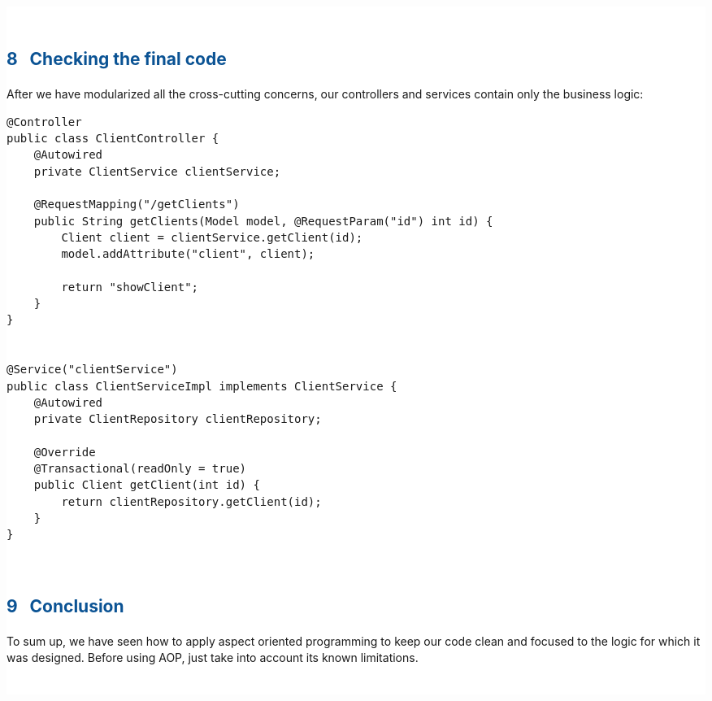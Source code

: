 &nbsp;

## <span style="color: #0b5394;">8   Checking the final code</span>

After we have modularized all the cross-cutting concerns, our controllers and services contain only the business logic:

<pre class="lang:java decode:true">@Controller
public class ClientController {
    @Autowired
    private ClientService clientService;
    
    @RequestMapping("/getClients")
    public String getClients(Model model, @RequestParam("id") int id) {
    	Client client = clientService.getClient(id);
    	model.addAttribute("client", client);
    	
    	return "showClient";
    }	
}


@Service("clientService")
public class ClientServiceImpl implements ClientService {
    @Autowired
    private ClientRepository clientRepository;
    
    @Override
    @Transactional(readOnly = true)
    public Client getClient(int id) {
        return clientRepository.getClient(id);
    }
}</pre>

&nbsp;

## <span style="color: #0b5394;">9   Conclusion </span>

To sum up, we have seen how to apply aspect oriented programming to keep our code clean and focused to the logic for which it was designed. Before using AOP, just take into account its known limitations.

&nbsp;